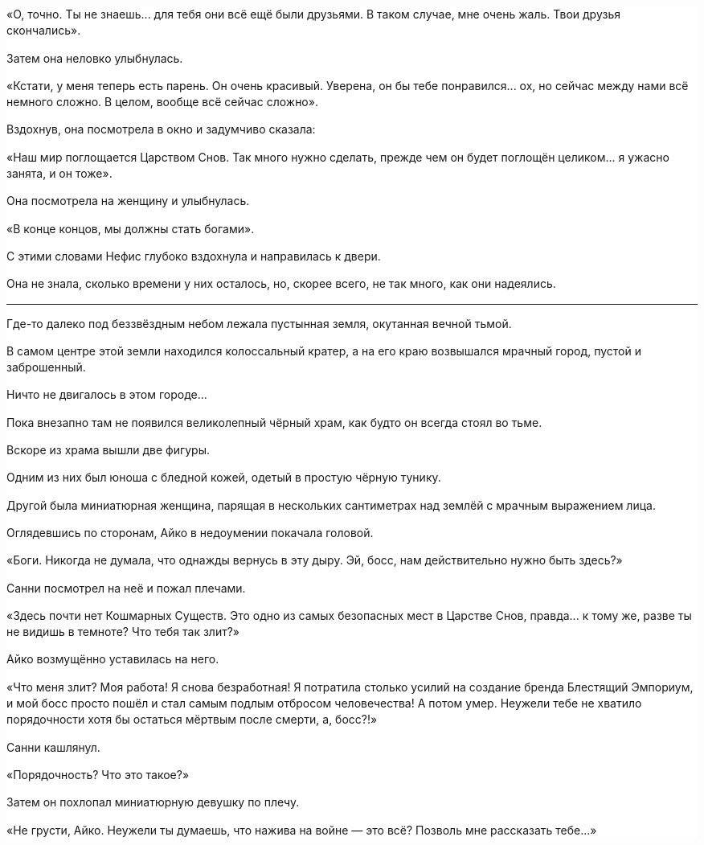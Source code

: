 «О, точно. Ты не знаешь... для тебя они всё ещё были друзьями. В таком случае, мне очень жаль. Твои друзья скончались».

Затем она неловко улыбнулась.

«Кстати, у меня теперь есть парень. Он очень красивый. Уверена, он бы тебе понравился... ох, но сейчас между нами всё немного сложно. В целом, вообще всё сейчас сложно».

Вздохнув, она посмотрела в окно и задумчиво сказала:

«Наш мир поглощается Царством Снов. Так много нужно сделать, прежде чем он будет поглощён целиком... я ужасно занята, и он тоже».

Она посмотрела на женщину и улыбнулась.

«В конце концов, мы должны стать богами».

С этими словами Нефис глубоко вздохнула и направилась к двери.

Она не знала, сколько времени у них осталось, но, скорее всего, не так много, как они надеялись.

***

Где-то далеко под беззвёздным небом лежала пустынная земля, окутанная вечной тьмой.

В самом центре этой земли находился колоссальный кратер, а на его краю возвышался мрачный город, пустой и заброшенный.

Ничто не двигалось в этом городе...

Пока внезапно там не появился великолепный чёрный храм, как будто он всегда стоял во тьме.

Вскоре из храма вышли две фигуры.

Одним из них был юноша с бледной кожей, одетый в простую чёрную тунику.

Другой была миниатюрная женщина, парящая в нескольких сантиметрах над землёй с мрачным выражением лица.

Оглядевшись по сторонам, Айко в недоумении покачала головой.

«Боги. Никогда не думала, что однажды вернусь в эту дыру. Эй, босс, нам действительно нужно быть здесь?»

Санни посмотрел на неё и пожал плечами.

«Здесь почти нет Кошмарных Существ. Это одно из самых безопасных мест в Царстве Снов, правда... к тому же, разве ты не видишь в темноте? Что тебя так злит?»

Айко возмущённо уставилась на него.

«Что меня злит? Моя работа! Я снова безработная! Я потратила столько усилий на создание бренда Блестящий Эмпориум, и мой босс просто пошёл и стал самым подлым отбросом человечества! А потом умер. Неужели тебе не хватило порядочности хотя бы остаться мёртвым после смерти, а, босс?!»

Санни кашлянул.

«Порядочность? Что это такое?»

Затем он похлопал миниатюрную девушку по плечу.

«Не грусти, Айко. Неужели ты думаешь, что нажива на войне — это всё? Позволь мне рассказать тебе...»
